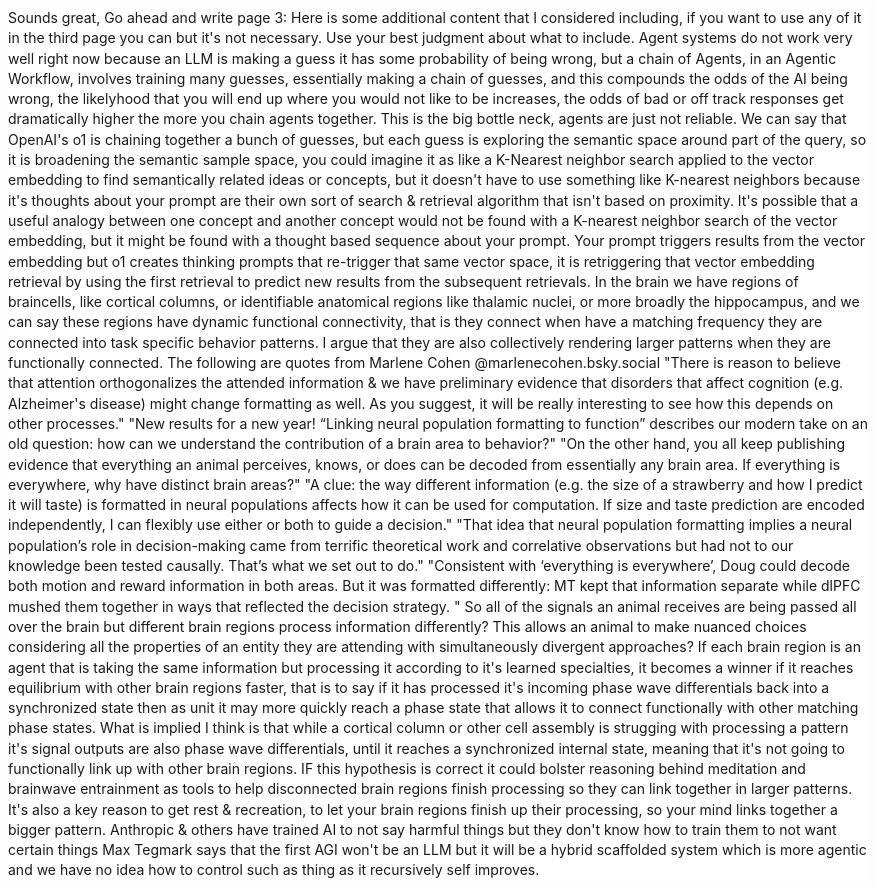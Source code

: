 Sounds great, Go ahead and write page 3: Here is some additional content that I considered including, if you want to use any of it in the third page you can but it's not necessary. Use your best judgment about what to include. Agent systems do not work very well right now because an LLM is making a guess it has some probability of being wrong, but a chain of Agents, in an Agentic Workflow, involves training many guesses, essentially making a chain of guesses, and this compounds the odds of the AI being wrong, the likelyhood that you will end up where you would not like to be increases, the odds of bad or off track responses get dramatically higher the more you chain agents together. This is the big bottle neck, agents are just not reliable. We can say that OpenAI's o1 is chaining together a bunch of guesses, but each guess is exploring the semantic space around part of the query, so it is broadening the semantic sample space, you could imagine it as like a K-Nearest neighbor search applied to the vector embedding to find semantically related ideas or concepts, but it doesn't have to use something like K-nearest neighbors because it's thoughts about your prompt are their own sort of search & retrieval algorithm that isn't based on proximity. It's possible that a useful analogy between one concept and another concept would not be found with a K-nearest neighbor search of the vector embedding, but it might be found with a thought based sequence about your prompt. Your prompt triggers results from the vector embedding but o1 creates thinking prompts that re-trigger that same vector space, it is retriggering that vector embedding retrieval by using the first retrieval to predict new results from the subsequent retrievals. In the brain we have regions of braincells, like cortical columns, or identifiable anatomical regions like thalamic nuclei, or more broadly the hippocampus, and we can say these regions have dynamic functional connectivity, that is they connect when have a matching frequency they are connected into task specific behavior patterns. I argue that they are also collectively rendering larger patterns when they are functionally connected. The following are quotes from Marlene Cohen ‪@marlenecohen.bsky.social‬ "There is reason to believe that attention orthogonalizes the attended information & we have preliminary evidence that disorders that affect cognition (e.g. Alzheimer's disease) might change formatting as well. As you suggest, it will be really interesting to see how this depends on other processes." "New results for a new year! “Linking neural population formatting to function” describes our modern take on an old question: how can we understand the contribution of a brain area to behavior?" "On the other hand, you all keep publishing evidence that everything an animal perceives, knows, or does can be decoded from essentially any brain area. If everything is everywhere, why have distinct brain areas?" "A clue: the way different information (e.g. the size of a strawberry and how I predict it will taste) is formatted in neural populations affects how it can be used for computation. If size and taste prediction are encoded independently, I can flexibly use either or both to guide a decision." "That idea that neural population formatting implies a neural population’s role in decision-making came from terrific theoretical work and correlative observations but had not to our knowledge been tested causally. That’s what we set out to do." "Consistent with ‘everything is everywhere’, Doug could decode both motion and reward information in both areas. But it was formatted differently: MT kept that information separate while dlPFC mushed them together in ways that reflected the decision strategy. " So all of the signals an animal receives are being passed all over the brain but different brain regions process information differently? This allows an animal to make nuanced choices considering all the properties of an entity they are attending with simultaneously divergent approaches? If each brain region is an agent that is taking the same information but processing it according to it's learned specialties, it becomes a winner if it reaches equilibrium with other brain regions faster, that is to say if it has processed it's incoming phase wave differentials back into a synchronized state then as unit it may more quickly reach a phase state that allows it to connect functionally with other matching phase states. What is implied I think is that while a cortical column or other cell assembly is strugging with processing a pattern it's signal outputs are also phase wave differentials, until it reaches a synchronized internal state, meaning that it's not going to functionally link up with other brain regions. IF this hypothesis is correct it could bolster reasoning behind meditation and brainwave entrainment as tools to help disconnected brain regions finish processing so they can link together in larger patterns. It's also a key reason to get rest & recreation, to let your brain regions finish up their processing, so your mind links together a bigger pattern. Anthropic & others have trained AI to not say harmful things but they don't know how to train them to not want certain things Max Tegmark says that the first AGI won't be an LLM but it will be a hybrid scaffolded system which is more agentic and we have no idea how to control such as thing as it recursively self improves.
